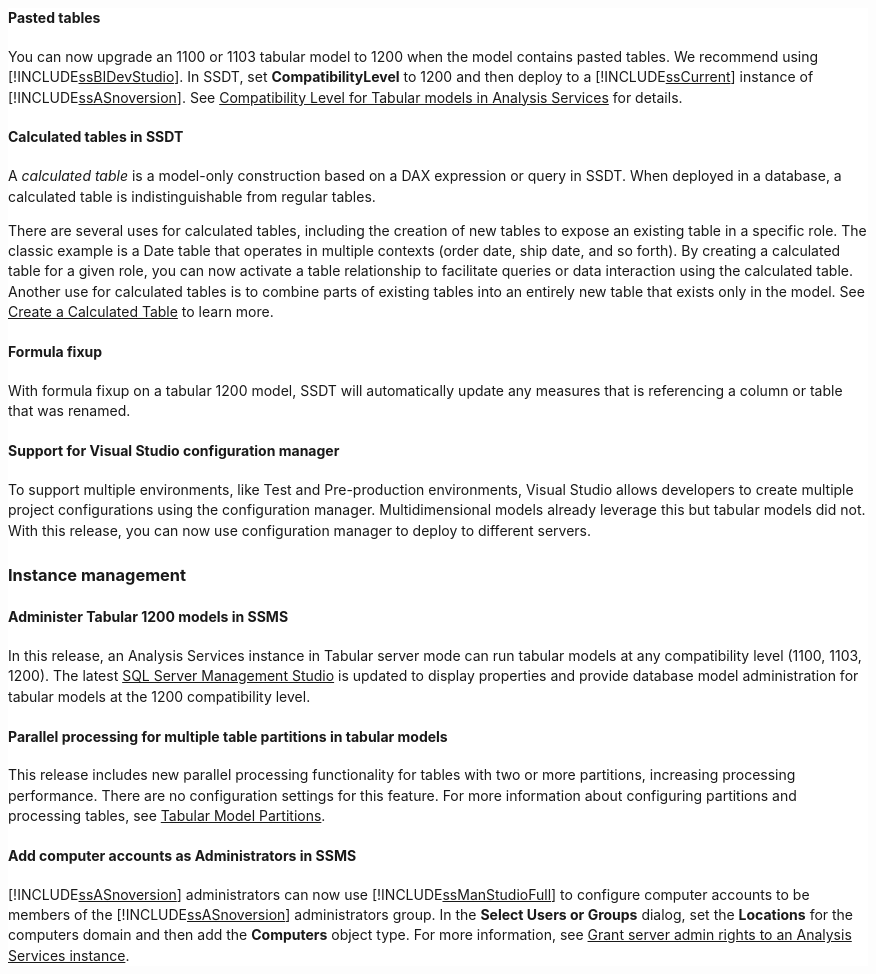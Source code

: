 #### Pasted tables

 You can now upgrade an 1100 or 1103 tabular model to 1200 when the model contains pasted tables. We recommend using [!INCLUDE[ssBIDevStudio](includes/ssbidevstudio-md.md)]. In SSDT, set **CompatibilityLevel** to 1200 and then deploy to a [!INCLUDE[ssCurrent](includes/sscurrent-md.md)] instance of [!INCLUDE[ssASnoversion](includes/ssasnoversion-md.md)]. See [Compatibility Level for Tabular models in Analysis Services](../analysis-services/tabular-models/compatibility-level-for-tabular-models-in-analysis-services.md) for details.

#### Calculated tables in SSDT

A *calculated table* is a model-only construction based on a DAX expression or query in SSDT. When deployed in a database, a calculated table is indistinguishable from regular tables.

 There are several uses for calculated tables, including the creation of new tables to expose an existing table in a specific role. The classic example is a Date table that operates in multiple contexts (order date, ship date, and so forth). By creating a calculated table for a given role, you can now activate a table relationship to facilitate queries or data interaction using the calculated table. Another use for calculated tables is to combine parts of existing tables into an entirely new table that exists only in the model.  See [Create a Calculated Table](../analysis-services/tabular-models/create-a-calculated-table-ssas-tabular.md) to learn more.

#### Formula fixup

 With formula fixup on a tabular 1200 model,  SSDT will automatically update any measures that is referencing a column or table that was renamed.

#### Support for Visual Studio configuration manager

 To support multiple environments, like Test and Pre-production environments, Visual Studio allows developers to create multiple project configurations using the configuration manager. Multidimensional models already leverage this but tabular models did not. With this release, you can now use configuration manager to deploy to different servers.

### Instance management

#### Administer Tabular 1200 models in SSMS

 In this release, an Analysis Services instance in Tabular server mode can run tabular models at any compatibility level (1100, 1103, 1200). The latest [SQL Server Management Studio](https://msdn.microsoft.com/library/mt238290.aspx) is updated to display properties and provide database model administration for tabular models at the 1200 compatibility level.

#### Parallel processing for multiple table partitions in tabular models

 This release includes new parallel processing functionality for tables with two or more partitions, increasing processing performance. There are no configuration settings for this feature. For more information about configuring partitions and processing tables, see [Tabular Model Partitions](../analysis-services/tabular-models/tabular-model-partitions-ssas-tabular.md).

#### Add computer accounts as Administrators in SSMS

 [!INCLUDE[ssASnoversion](includes/ssasnoversion-md.md)] administrators can now use [!INCLUDE[ssManStudioFull](includes/ssmanstudiofull-md.md)] to configure computer accounts to be members of the [!INCLUDE[ssASnoversion](includes/ssasnoversion-md.md)] administrators group. In the **Select Users or Groups** dialog, set the **Locations** for the computers domain and then add the **Computers** object type. For more information, see [Grant server admin rights to an  Analysis Services instance](../analysis-services/instances/grant-server-admin-rights-to-an-analysis-services-instance.md).  
